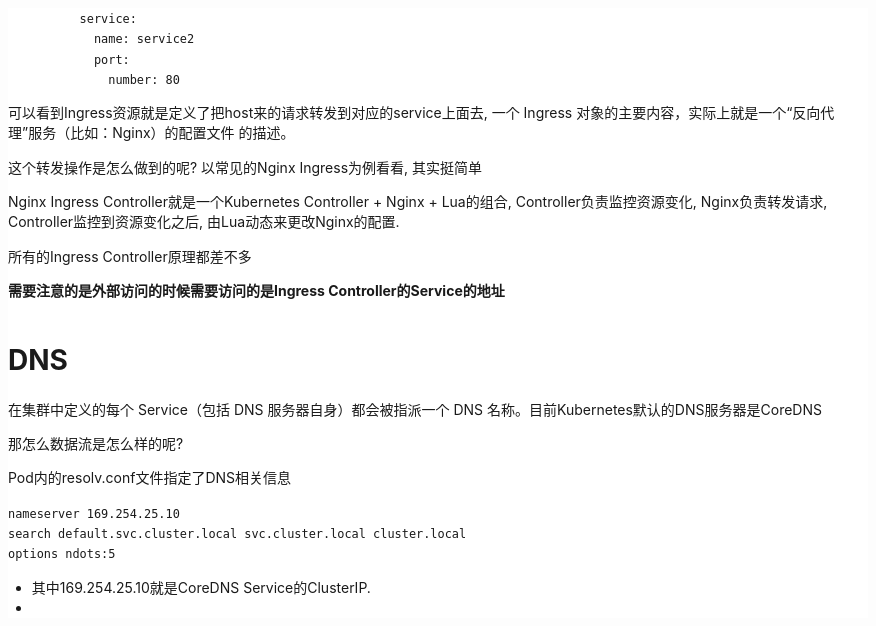 ```
          service:
            name: service2
            port:
              number: 80
```

可以看到Ingress资源就是定义了把host来的请求转发到对应的service上面去, 一个 Ingress 对象的主要内容，实际上就是一个“反向代理”服务（比如：Nginx）的配置文件 的描述。

这个转发操作是怎么做到的呢? 以常见的Nginx Ingress为例看看, 其实挺简单

Nginx Ingress Controller就是一个Kubernetes Controller + Nginx + Lua的组合, Controller负责监控资源变化, Nginx负责转发请求, Controller监控到资源变化之后, 由Lua动态来更改Nginx的配置.

所有的Ingress Controller原理都差不多

**需要注意的是外部访问的时候需要访问的是Ingress Controller的Service的地址**

# DNS

在集群中定义的每个 Service（包括 DNS 服务器自身）都会被指派一个 DNS 名称。目前Kubernetes默认的DNS服务器是CoreDNS

那怎么数据流是怎么样的呢?

Pod内的resolv.conf文件指定了DNS相关信息

```
nameserver 169.254.25.10
search default.svc.cluster.local svc.cluster.local cluster.local
options ndots:5
```

- 其中169.254.25.10就是CoreDNS Service的ClusterIP.
- 



